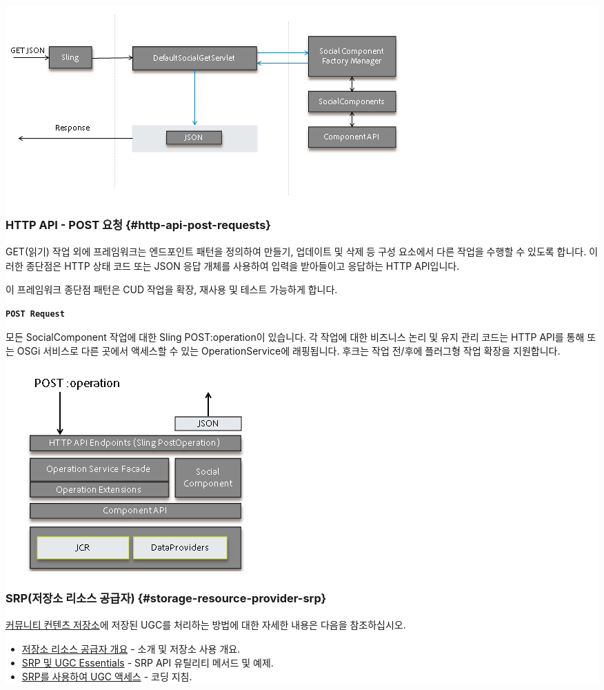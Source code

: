 ![scf 프레임워크](assets/scf-framework.png)

### HTTP API - POST 요청 {#http-api-post-requests}

GET(읽기) 작업 외에 프레임워크는 엔드포인트 패턴을 정의하여 만들기, 업데이트 및 삭제 등 구성 요소에서 다른 작업을 수행할 수 있도록 합니다. 이러한 종단점은 HTTP 상태 코드 또는 JSON 응답 개체를 사용하여 입력을 받아들이고 응답하는 HTTP API입니다.

이 프레임워크 종단점 패턴은 CUD 작업을 확장, 재사용 및 테스트 가능하게 합니다.

**`POST Request`**

모든 SocialComponent 작업에 대한 Sling POST:operation이 있습니다. 각 작업에 대한 비즈니스 논리 및 유지 관리 코드는 HTTP API를 통해 또는 OSGi 서비스로 다른 곳에서 액세스할 수 있는 OperationService에 래핑됩니다. 후크는 작업 전/후에 플러그형 작업 확장을 지원합니다.

![scf-post-request](assets/scf-post-request.png)

### SRP(저장소 리소스 공급자) {#storage-resource-provider-srp}

[커뮤니티 컨텐츠 저장소](working-with-srp.md)에 저장된 UGC를 처리하는 방법에 대한 자세한 내용은 다음을 참조하십시오.

* [저장소 리소스 공급자 개요](srp.md)  - 소개 및 저장소 사용 개요.
* [SRP 및 UGC Essentials](srp-and-ugc.md)  - SRP API 유틸리티 메서드 및 예제.
* [SRP를 사용하여 UGC 액세스](accessing-ugc-with-srp.md)  - 코딩 지침.
